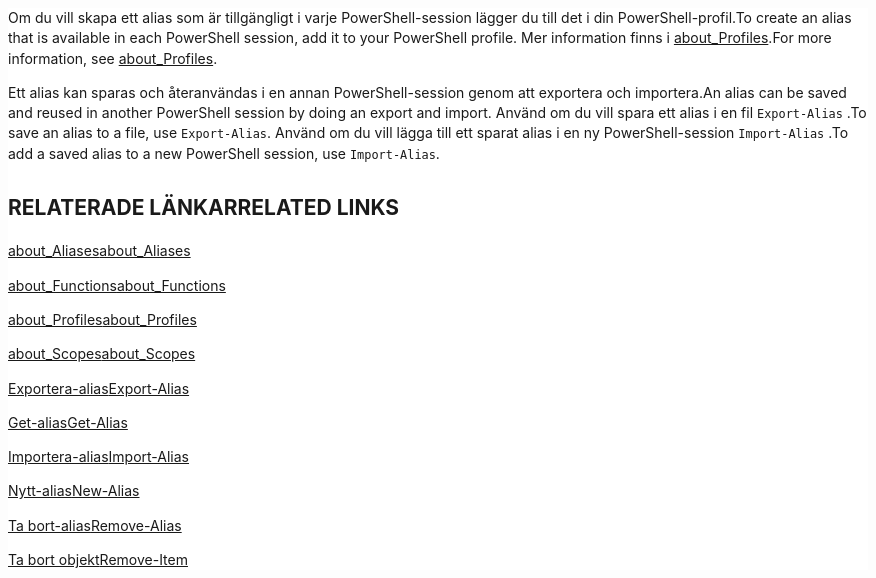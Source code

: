 <span data-ttu-id="d9fea-230">Om du vill skapa ett alias som är tillgängligt i varje PowerShell-session lägger du till det i din PowerShell-profil.</span><span class="sxs-lookup"><span data-stu-id="d9fea-230">To create an alias that is available in each PowerShell session, add it to your PowerShell profile.</span></span>
<span data-ttu-id="d9fea-231">Mer information finns i [about_Profiles](../Microsoft.PowerShell.Core/About/about_Profiles.md).</span><span class="sxs-lookup"><span data-stu-id="d9fea-231">For more information, see [about_Profiles](../Microsoft.PowerShell.Core/About/about_Profiles.md).</span></span>

<span data-ttu-id="d9fea-232">Ett alias kan sparas och återanvändas i en annan PowerShell-session genom att exportera och importera.</span><span class="sxs-lookup"><span data-stu-id="d9fea-232">An alias can be saved and reused in another PowerShell session by doing an export and import.</span></span> <span data-ttu-id="d9fea-233">Använd om du vill spara ett alias i en fil `Export-Alias` .</span><span class="sxs-lookup"><span data-stu-id="d9fea-233">To save an alias to a file, use `Export-Alias`.</span></span> <span data-ttu-id="d9fea-234">Använd om du vill lägga till ett sparat alias i en ny PowerShell-session `Import-Alias` .</span><span class="sxs-lookup"><span data-stu-id="d9fea-234">To add a saved alias to a new PowerShell session, use `Import-Alias`.</span></span>

## <span data-ttu-id="d9fea-235">RELATERADE LÄNKAR</span><span class="sxs-lookup"><span data-stu-id="d9fea-235">RELATED LINKS</span></span>

[<span data-ttu-id="d9fea-236">about_Aliases</span><span class="sxs-lookup"><span data-stu-id="d9fea-236">about_Aliases</span></span>](../Microsoft.PowerShell.Core/About/about_Aliases.md)

[<span data-ttu-id="d9fea-237">about_Functions</span><span class="sxs-lookup"><span data-stu-id="d9fea-237">about_Functions</span></span>](../Microsoft.PowerShell.Core/about/about_Functions.md)

[<span data-ttu-id="d9fea-238">about_Profiles</span><span class="sxs-lookup"><span data-stu-id="d9fea-238">about_Profiles</span></span>](../Microsoft.PowerShell.Core/About/about_Profiles.md)

[<span data-ttu-id="d9fea-239">about_Scopes</span><span class="sxs-lookup"><span data-stu-id="d9fea-239">about_Scopes</span></span>](../Microsoft.PowerShell.Core/About/about_Scopes.md)

[<span data-ttu-id="d9fea-240">Exportera-alias</span><span class="sxs-lookup"><span data-stu-id="d9fea-240">Export-Alias</span></span>](Export-Alias.md)

[<span data-ttu-id="d9fea-241">Get-alias</span><span class="sxs-lookup"><span data-stu-id="d9fea-241">Get-Alias</span></span>](Get-Alias.md)

[<span data-ttu-id="d9fea-242">Importera-alias</span><span class="sxs-lookup"><span data-stu-id="d9fea-242">Import-Alias</span></span>](Import-Alias.md)

[<span data-ttu-id="d9fea-243">Nytt-alias</span><span class="sxs-lookup"><span data-stu-id="d9fea-243">New-Alias</span></span>](New-Alias.md)

[<span data-ttu-id="d9fea-244">Ta bort-alias</span><span class="sxs-lookup"><span data-stu-id="d9fea-244">Remove-Alias</span></span>](Remove-Alias.md)

[<span data-ttu-id="d9fea-245">Ta bort objekt</span><span class="sxs-lookup"><span data-stu-id="d9fea-245">Remove-Item</span></span>](../Microsoft.PowerShell.Management/Remove-Item.md)

